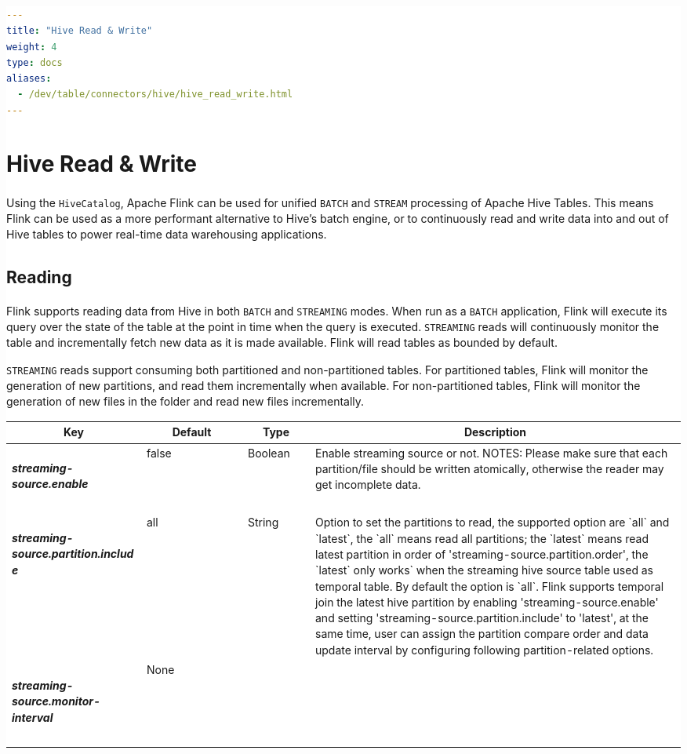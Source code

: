 ```yaml
---
title: "Hive Read & Write"
weight: 4
type: docs
aliases:
  - /dev/table/connectors/hive/hive_read_write.html
---
```



# Hive Read & Write

Using the `HiveCatalog`, Apache Flink can be used for unified `BATCH` and `STREAM` processing of Apache 
Hive Tables. This means Flink can be used as a more performant alternative to Hive’s batch engine,
or to continuously read and write data into and out of Hive tables to power real-time data
warehousing applications. 

## Reading

Flink supports reading data from Hive in both `BATCH` and `STREAMING` modes. When run as a `BATCH`
application, Flink will execute its query over the state of the table at the point in time when the
query is executed. `STREAMING` reads will continuously monitor the table and incrementally fetch
new data as it is made available. Flink will read tables as bounded by default.

`STREAMING` reads support consuming both partitioned and non-partitioned tables. 
For partitioned tables, Flink will monitor the generation of new partitions, and read
them incrementally when available. For non-partitioned tables, Flink will monitor the generation
of new files in the folder and read new files incrementally.

<table class="table table-bordered">
  <thead>
    <tr>
        <th class="text-left" style="width: 20%">Key</th>
        <th class="text-left" style="width: 15%">Default</th>
        <th class="text-left" style="width: 10%">Type</th>
        <th class="text-left" style="width: 55%">Description</th>
    </tr>
  </thead>
  <tbody>
    <tr>
        <td><h5>streaming-source.enable</h5></td>
        <td style="word-wrap: break-word;">false</td>
        <td>Boolean</td>
        <td>Enable streaming source or not. NOTES: Please make sure that each partition/file should be written atomically, otherwise the reader may get incomplete data.</td>
    </tr>
    <tr>
        <td><h5>streaming-source.partition.include</h5></td>
        <td style="word-wrap: break-word;">all</td>
        <td>String</td>
        <td>Option to set the partitions to read, the supported option are `all` and `latest`, the `all` means read all partitions; the `latest` means read latest partition in order of 'streaming-source.partition.order', the `latest` only works` when the streaming hive source table used as temporal table. By default the option is `all`.
            Flink supports temporal join the latest hive partition by enabling 'streaming-source.enable' and setting 'streaming-source.partition.include' to 'latest', at the same time, user can assign the partition compare order and data update interval by configuring following partition-related options.  
        </td>
    </tr>     
    <tr>
        <td><h5>streaming-source.monitor-interval</h5></td>
        <td style="word-wrap: break-word;">None</td>